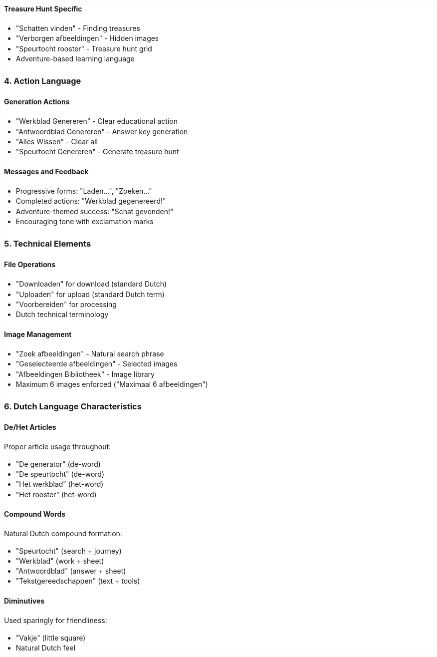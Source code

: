 #### Treasure Hunt Specific
- "Schatten vinden" - Finding treasures
- "Verborgen afbeeldingen" - Hidden images
- "Speurtocht rooster" - Treasure hunt grid
- Adventure-based learning language

### 4. Action Language

#### Generation Actions
- "Werkblad Genereren" - Clear educational action
- "Antwoordblad Genereren" - Answer key generation
- "Alles Wissen" - Clear all
- "Speurtocht Genereren" - Generate treasure hunt

#### Messages and Feedback
- Progressive forms: "Laden...", "Zoeken..."
- Completed actions: "Werkblad gegenereerd!"
- Adventure-themed success: "Schat gevonden!"
- Encouraging tone with exclamation marks

### 5. Technical Elements

#### File Operations
- "Downloaden" for download (standard Dutch)
- "Uploaden" for upload (standard Dutch term)
- "Voorbereiden" for processing
- Dutch technical terminology

#### Image Management
- "Zoek afbeeldingen" - Natural search phrase
- "Geselecteerde afbeeldingen" - Selected images
- "Afbeeldingen Bibliotheek" - Image library
- Maximum 6 images enforced ("Maximaal 6 afbeeldingen")

### 6. Dutch Language Characteristics

#### De/Het Articles
Proper article usage throughout:
- "De generator" (de-word)
- "De speurtocht" (de-word)
- "Het werkblad" (het-word)
- "Het rooster" (het-word)

#### Compound Words
Natural Dutch compound formation:
- "Speurtocht" (search + journey)
- "Werkblad" (work + sheet)
- "Antwoordblad" (answer + sheet)
- "Tekstgereedschappen" (text + tools)

#### Diminutives
Used sparingly for friendliness:
- "Vakje" (little square)
- Natural Dutch feel
